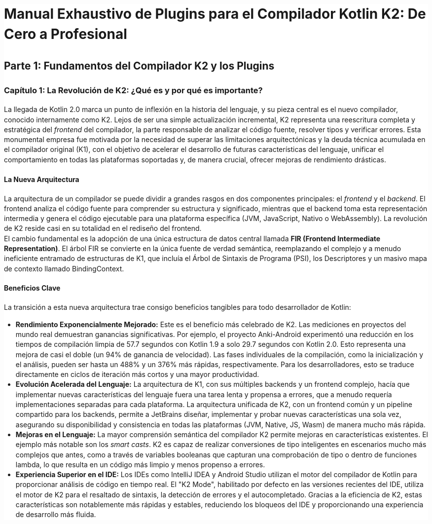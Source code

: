 # **Manual Exhaustivo de Plugins para el Compilador Kotlin K2: De Cero a Profesional**

## **Parte 1: Fundamentos del Compilador K2 y los Plugins**

### **Capítulo 1: La Revolución de K2: ¿Qué es y por qué es importante?**

La llegada de Kotlin 2.0 marca un punto de inflexión en la historia del lenguaje, y su pieza central es el nuevo compilador, conocido internamente como K2. Lejos de ser una simple actualización incremental, K2 representa una reescritura completa y estratégica del *frontend* del compilador, la parte responsable de analizar el código fuente, resolver tipos y verificar errores. Esta monumental empresa fue motivada por la necesidad de superar las limitaciones arquitectónicas y la deuda técnica acumulada en el compilador original (K1), con el objetivo de acelerar el desarrollo de futuras características del lenguaje, unificar el comportamiento en todas las plataformas soportadas y, de manera crucial, ofrecer mejoras de rendimiento drásticas.

#### **La Nueva Arquitectura**

La arquitectura de un compilador se puede dividir a grandes rasgos en dos componentes principales: el *frontend* y el *backend*. El frontend analiza el código fuente para comprender su estructura y significado, mientras que el backend toma esta representación intermedia y genera el código ejecutable para una plataforma específica (JVM, JavaScript, Nativo o WebAssembly). La revolución de K2 reside casi en su totalidad en el rediseño del frontend.  
El cambio fundamental es la adopción de una única estructura de datos central llamada **FIR (Frontend Intermediate Representation)**. El árbol FIR se convierte en la única fuente de verdad semántica, reemplazando el complejo y a menudo ineficiente entramado de estructuras de K1, que incluía el Árbol de Sintaxis de Programa (PSI), los Descriptores y un masivo mapa de contexto llamado BindingContext.

#### **Beneficios Clave**

La transición a esta nueva arquitectura trae consigo beneficios tangibles para todo desarrollador de Kotlin:

* **Rendimiento Exponencialmente Mejorado:** Este es el beneficio más celebrado de K2. Las mediciones en proyectos del mundo real demuestran ganancias significativas. Por ejemplo, el proyecto Anki-Android experimentó una reducción en los tiempos de compilación limpia de 57.7 segundos con Kotlin 1.9 a solo 29.7 segundos con Kotlin 2.0. Esto representa una mejora de casi el doble (un 94% de ganancia de velocidad). Las fases individuales de la compilación, como la inicialización y el análisis, pueden ser hasta un 488% y un 376% más rápidas, respectivamente. Para los desarrolladores, esto se traduce directamente en ciclos de iteración más cortos y una mayor productividad.  
* **Evolución Acelerada del Lenguaje:** La arquitectura de K1, con sus múltiples backends y un frontend complejo, hacía que implementar nuevas características del lenguaje fuera una tarea lenta y propensa a errores, que a menudo requería implementaciones separadas para cada plataforma. La arquitectura unificada de K2, con un frontend común y un pipeline compartido para los backends, permite a JetBrains diseñar, implementar y probar nuevas características una sola vez, asegurando su disponibilidad y consistencia en todas las plataformas (JVM, Native, JS, Wasm) de manera mucho más rápida.  
* **Mejoras en el Lenguaje:** La mayor comprensión semántica del compilador K2 permite mejoras en características existentes. El ejemplo más notable son los *smart casts*. K2 es capaz de realizar conversiones de tipo inteligentes en escenarios mucho más complejos que antes, como a través de variables booleanas que capturan una comprobación de tipo o dentro de funciones lambda, lo que resulta en un código más limpio y menos propenso a errores.  
* **Experiencia Superior en el IDE:** Los IDEs como IntelliJ IDEA y Android Studio utilizan el motor del compilador de Kotlin para proporcionar análisis de código en tiempo real. El "K2 Mode", habilitado por defecto en las versiones recientes del IDE, utiliza el motor de K2 para el resaltado de sintaxis, la detección de errores y el autocompletado. Gracias a la eficiencia de K2, estas características son notablemente más rápidas y estables, reduciendo los bloqueos del IDE y proporcionando una experiencia de desarrollo más fluida.
